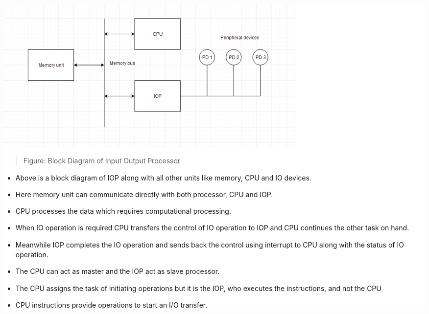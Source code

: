 ![image-20220326120344813](images/image-20220326120344813.png)

> Figure: Block Diagram of Input Output Processor

- Above is a block diagram of IOP along with all other units like memory, CPU and IO devices.

- Here memory unit can communicate directly with both processor, CPU and IOP.

- CPU processes the data which requires computational processing.

- When IO operation is required CPU transfers the control of IO operation to IOP and CPU continues the other task on hand.

- Meanwhile IOP completes the IO operation and sends back the control using interrupt to CPU along with the status of IO operation.

- The CPU can act as master and the IOP act as slave processor.

- The CPU assigns the task of initiating operations but it is the IOP, who executes the instructions, and not the CPU

- CPU instructions provide operations to start an I/O transfer.